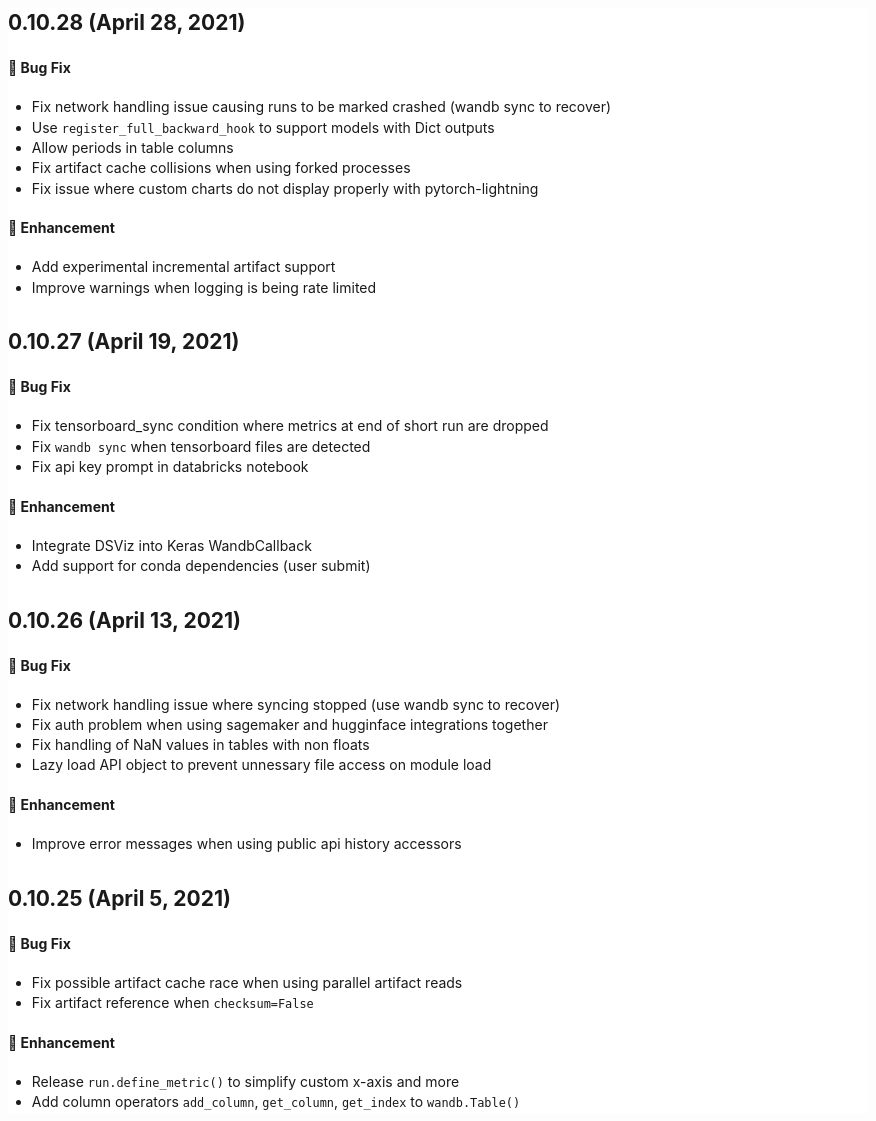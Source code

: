 ## 0.10.28 (April 28, 2021)

#### :bug: Bug Fix

- Fix network handling issue causing runs to be marked crashed (wandb sync to recover)
- Use `register_full_backward_hook` to support models with Dict outputs
- Allow periods in table columns
- Fix artifact cache collisions when using forked processes
- Fix issue where custom charts do not display properly with pytorch-lightning

#### :nail_care: Enhancement

- Add experimental incremental artifact support
- Improve warnings when logging is being rate limited

## 0.10.27 (April 19, 2021)

#### :bug: Bug Fix

- Fix tensorboard_sync condition where metrics at end of short run are dropped 
- Fix `wandb sync` when tensorboard files are detected
- Fix api key prompt in databricks notebook

#### :nail_care: Enhancement

- Integrate DSViz into Keras WandbCallback
- Add support for conda dependencies (user submit)

## 0.10.26 (April 13, 2021)

#### :bug: Bug Fix

- Fix network handling issue where syncing stopped (use wandb sync to recover)
- Fix auth problem when using sagemaker and hugginface integrations together
- Fix handling of NaN values in tables with non floats
- Lazy load API object to prevent unnessary file access on module load

#### :nail_care: Enhancement

- Improve error messages when using public api history accessors

## 0.10.25 (April 5, 2021)

#### :bug: Bug Fix

- Fix possible artifact cache race when using parallel artifact reads
- Fix artifact reference when `checksum=False`

#### :nail_care: Enhancement

- Release `run.define_metric()` to simplify custom x-axis and more
- Add column operators `add_column`, `get_column`, `get_index` to `wandb.Table()`
